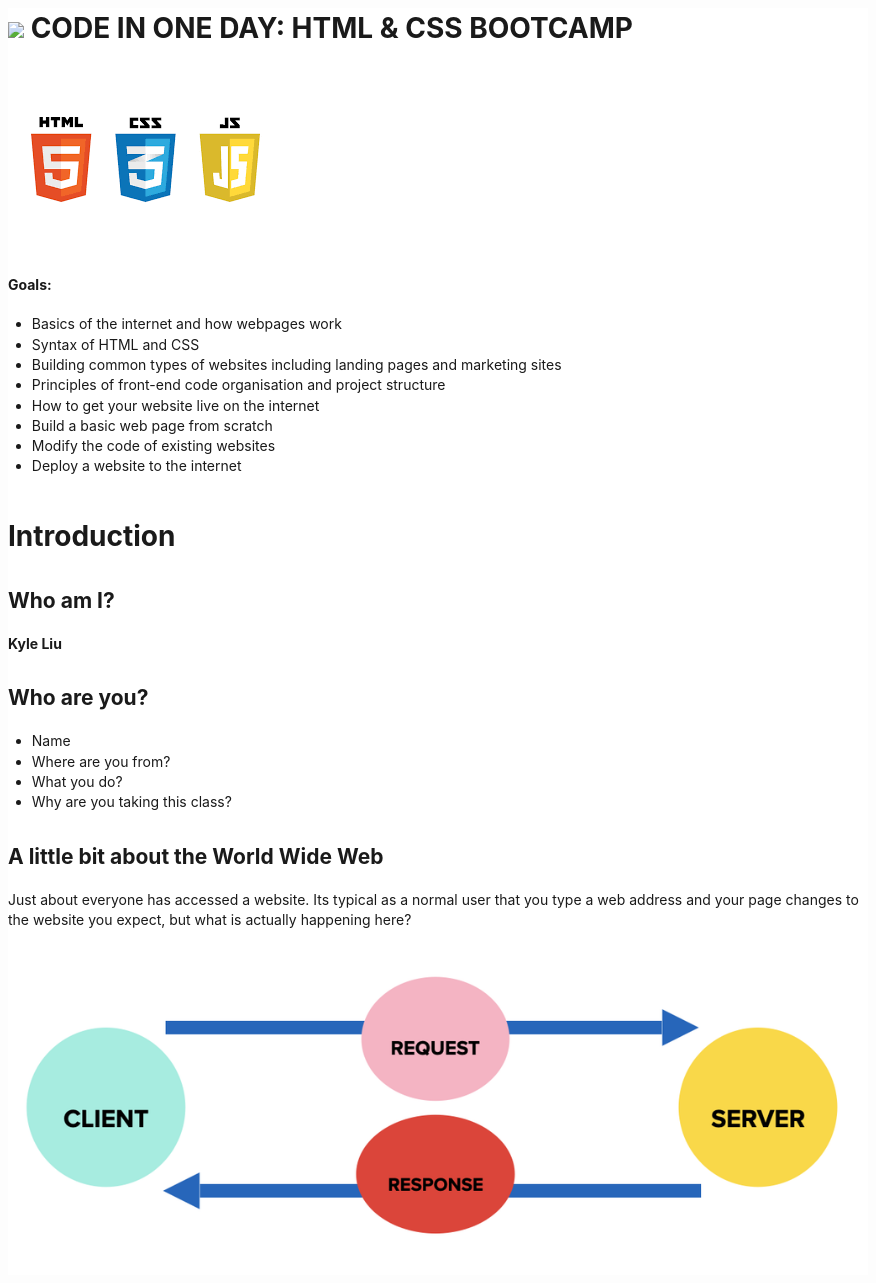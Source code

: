 # ![](https://ga-dash.s3.amazonaws.com/production/assets/logo-9f88ae6c9c3871690e33280fcf557f33.png) CODE IN ONE DAY: HTML & CSS BOOTCAMP

![](/images/html-css-js.png)

#### Goals:
- Basics of the internet and how webpages work
- Syntax of HTML and CSS
- Building common types of websites including landing pages and marketing sites
- Principles of front-end code organisation and project structure
- How to get your website live on the internet
- Build a basic web page from scratch
- Modify the code of existing websites
- Deploy a website to the internet

# Introduction
## Who am I?
**Kyle Liu**

## Who are you?
- Name
- Where are you from?
- What you do?
- Why are you taking this class?

## A little bit about the World Wide Web
Just about everyone has accessed a website. Its typical as a normal user that you type a web address and your page changes to the website you expect, but what is actually happening here? 
![](/images/client-server.png)